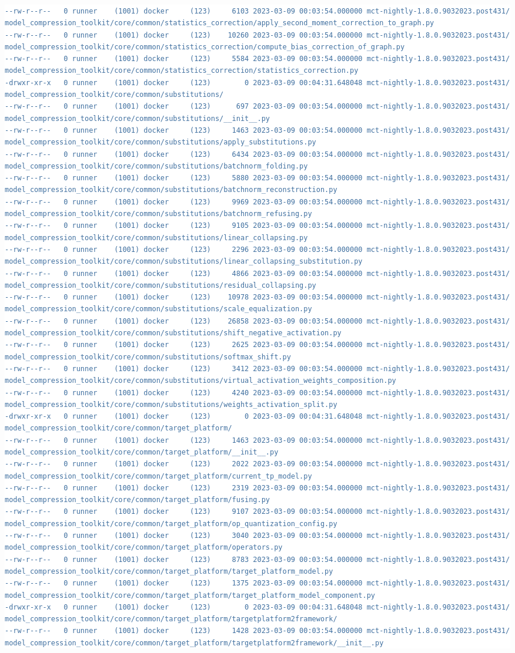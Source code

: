 ```diff
--rw-r--r--   0 runner    (1001) docker     (123)     6103 2023-03-09 00:03:54.000000 mct-nightly-1.8.0.9032023.post431/model_compression_toolkit/core/common/statistics_correction/apply_second_moment_correction_to_graph.py
--rw-r--r--   0 runner    (1001) docker     (123)    10260 2023-03-09 00:03:54.000000 mct-nightly-1.8.0.9032023.post431/model_compression_toolkit/core/common/statistics_correction/compute_bias_correction_of_graph.py
--rw-r--r--   0 runner    (1001) docker     (123)     5584 2023-03-09 00:03:54.000000 mct-nightly-1.8.0.9032023.post431/model_compression_toolkit/core/common/statistics_correction/statistics_correction.py
-drwxr-xr-x   0 runner    (1001) docker     (123)        0 2023-03-09 00:04:31.648048 mct-nightly-1.8.0.9032023.post431/model_compression_toolkit/core/common/substitutions/
--rw-r--r--   0 runner    (1001) docker     (123)      697 2023-03-09 00:03:54.000000 mct-nightly-1.8.0.9032023.post431/model_compression_toolkit/core/common/substitutions/__init__.py
--rw-r--r--   0 runner    (1001) docker     (123)     1463 2023-03-09 00:03:54.000000 mct-nightly-1.8.0.9032023.post431/model_compression_toolkit/core/common/substitutions/apply_substitutions.py
--rw-r--r--   0 runner    (1001) docker     (123)     6434 2023-03-09 00:03:54.000000 mct-nightly-1.8.0.9032023.post431/model_compression_toolkit/core/common/substitutions/batchnorm_folding.py
--rw-r--r--   0 runner    (1001) docker     (123)     5880 2023-03-09 00:03:54.000000 mct-nightly-1.8.0.9032023.post431/model_compression_toolkit/core/common/substitutions/batchnorm_reconstruction.py
--rw-r--r--   0 runner    (1001) docker     (123)     9969 2023-03-09 00:03:54.000000 mct-nightly-1.8.0.9032023.post431/model_compression_toolkit/core/common/substitutions/batchnorm_refusing.py
--rw-r--r--   0 runner    (1001) docker     (123)     9105 2023-03-09 00:03:54.000000 mct-nightly-1.8.0.9032023.post431/model_compression_toolkit/core/common/substitutions/linear_collapsing.py
--rw-r--r--   0 runner    (1001) docker     (123)     2296 2023-03-09 00:03:54.000000 mct-nightly-1.8.0.9032023.post431/model_compression_toolkit/core/common/substitutions/linear_collapsing_substitution.py
--rw-r--r--   0 runner    (1001) docker     (123)     4866 2023-03-09 00:03:54.000000 mct-nightly-1.8.0.9032023.post431/model_compression_toolkit/core/common/substitutions/residual_collapsing.py
--rw-r--r--   0 runner    (1001) docker     (123)    10978 2023-03-09 00:03:54.000000 mct-nightly-1.8.0.9032023.post431/model_compression_toolkit/core/common/substitutions/scale_equalization.py
--rw-r--r--   0 runner    (1001) docker     (123)    26858 2023-03-09 00:03:54.000000 mct-nightly-1.8.0.9032023.post431/model_compression_toolkit/core/common/substitutions/shift_negative_activation.py
--rw-r--r--   0 runner    (1001) docker     (123)     2625 2023-03-09 00:03:54.000000 mct-nightly-1.8.0.9032023.post431/model_compression_toolkit/core/common/substitutions/softmax_shift.py
--rw-r--r--   0 runner    (1001) docker     (123)     3412 2023-03-09 00:03:54.000000 mct-nightly-1.8.0.9032023.post431/model_compression_toolkit/core/common/substitutions/virtual_activation_weights_composition.py
--rw-r--r--   0 runner    (1001) docker     (123)     4240 2023-03-09 00:03:54.000000 mct-nightly-1.8.0.9032023.post431/model_compression_toolkit/core/common/substitutions/weights_activation_split.py
-drwxr-xr-x   0 runner    (1001) docker     (123)        0 2023-03-09 00:04:31.648048 mct-nightly-1.8.0.9032023.post431/model_compression_toolkit/core/common/target_platform/
--rw-r--r--   0 runner    (1001) docker     (123)     1463 2023-03-09 00:03:54.000000 mct-nightly-1.8.0.9032023.post431/model_compression_toolkit/core/common/target_platform/__init__.py
--rw-r--r--   0 runner    (1001) docker     (123)     2022 2023-03-09 00:03:54.000000 mct-nightly-1.8.0.9032023.post431/model_compression_toolkit/core/common/target_platform/current_tp_model.py
--rw-r--r--   0 runner    (1001) docker     (123)     2319 2023-03-09 00:03:54.000000 mct-nightly-1.8.0.9032023.post431/model_compression_toolkit/core/common/target_platform/fusing.py
--rw-r--r--   0 runner    (1001) docker     (123)     9107 2023-03-09 00:03:54.000000 mct-nightly-1.8.0.9032023.post431/model_compression_toolkit/core/common/target_platform/op_quantization_config.py
--rw-r--r--   0 runner    (1001) docker     (123)     3040 2023-03-09 00:03:54.000000 mct-nightly-1.8.0.9032023.post431/model_compression_toolkit/core/common/target_platform/operators.py
--rw-r--r--   0 runner    (1001) docker     (123)     8783 2023-03-09 00:03:54.000000 mct-nightly-1.8.0.9032023.post431/model_compression_toolkit/core/common/target_platform/target_platform_model.py
--rw-r--r--   0 runner    (1001) docker     (123)     1375 2023-03-09 00:03:54.000000 mct-nightly-1.8.0.9032023.post431/model_compression_toolkit/core/common/target_platform/target_platform_model_component.py
-drwxr-xr-x   0 runner    (1001) docker     (123)        0 2023-03-09 00:04:31.648048 mct-nightly-1.8.0.9032023.post431/model_compression_toolkit/core/common/target_platform/targetplatform2framework/
--rw-r--r--   0 runner    (1001) docker     (123)     1428 2023-03-09 00:03:54.000000 mct-nightly-1.8.0.9032023.post431/model_compression_toolkit/core/common/target_platform/targetplatform2framework/__init__.py
```